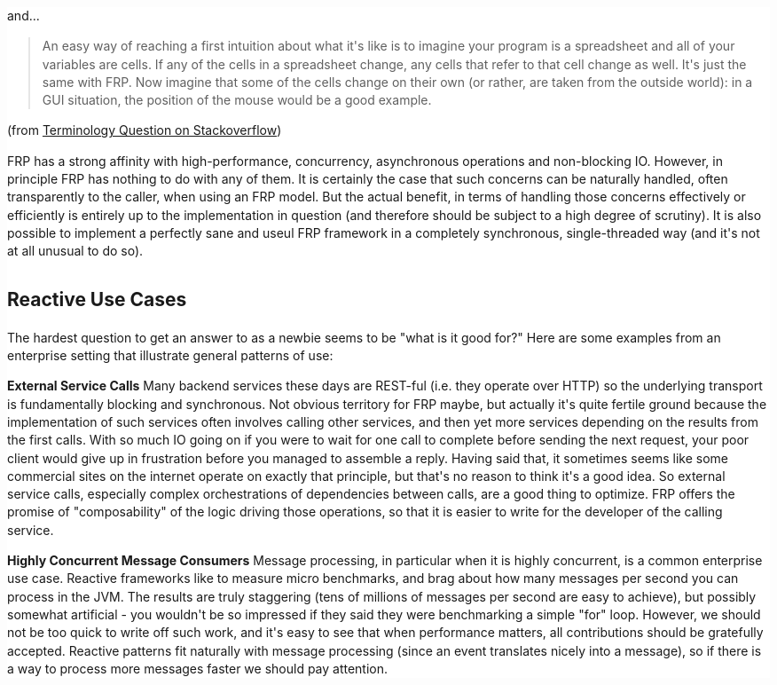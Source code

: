 and...

> An easy way of reaching a first intuition about what it's like is to
> imagine your program is a spreadsheet and all of your variables are
> cells. If any of the cells in a spreadsheet change, any cells that
> refer to that cell change as well. It's just the same with FRP. Now
> imagine that some of the cells change on their own (or rather, are
> taken from the outside world): in a GUI situation, the position of
> the mouse would be a good example.

(from
[Terminology Question on Stackoverflow](http://stackoverflow.com/questions/1028250/what-is-functional-reactive-programming))

FRP has a strong affinity with high-performance, concurrency,
asynchronous operations and non-blocking IO. However, in principle FRP
has nothing to do with any of them. It is certainly the case that such
concerns can be naturally handled, often transparently to the caller,
when using an FRP model. But the actual benefit, in terms of handling
those concerns effectively or efficiently is entirely up to the
implementation in question (and therefore should be subject to a high
degree of scrutiny). It is also possible to implement a perfectly sane
and useul FRP framework in a completely synchronous, single-threaded
way (and it's not at all unusual to do so).

## Reactive Use Cases

The hardest question to get an answer to as a newbie seems to be "what
is it good for?" Here are some examples from an enterprise setting
that illustrate general patterns of use:

**External Service Calls** Many backend services these days are
REST-ful (i.e. they operate over HTTP) so the underlying transport
is fundamentally blocking and synchronous. Not obvious territory for
FRP maybe, but actually it's quite fertile ground because the
implementation of such services often involves calling other services,
and then yet more services depending on the results from the first
calls. With so much IO going on if you were to wait for one call to
complete before sending the next request, your poor client would give
up in frustration before you managed to assemble a reply. Having said
that, it sometimes seems like some commercial sites on the internet
operate on exactly that principle, but that's no reason to think it's
a good idea. So external service calls, especially complex
orchestrations of dependencies between calls, are a good thing to
optimize. FRP offers the promise of "composability" of the logic
driving those operations, so that it is easier to write for the
developer of the calling service.

**Highly Concurrent Message Consumers** Message processing, in
particular when it is highly concurrent, is a common enterprise use
case. Reactive frameworks like to measure micro benchmarks, and brag
about how many messages per second you can process in the JVM. The
results are truly staggering (tens of millions of messages per second
are easy to achieve), but possibly somewhat artificial - you wouldn't
be so impressed if they said they were benchmarking a simple "for"
loop. However, we should not be too quick to write off such work, and
it's easy to see that when performance matters, all contributions
should be gratefully accepted. Reactive patterns fit naturally with
message processing (since an event translates nicely into a message),
so if there is a way to process more messages faster we should pay
attention.
